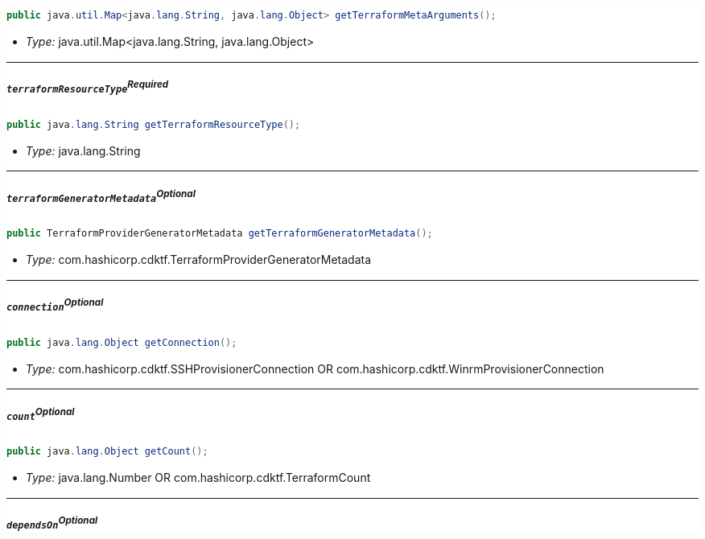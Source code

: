 ```java
public java.util.Map<java.lang.String, java.lang.Object> getTerraformMetaArguments();
```

- *Type:* java.util.Map<java.lang.String, java.lang.Object>

---

##### `terraformResourceType`<sup>Required</sup> <a name="terraformResourceType" id="@cdktf/provider-snowflake.functionSql.FunctionSql.property.terraformResourceType"></a>

```java
public java.lang.String getTerraformResourceType();
```

- *Type:* java.lang.String

---

##### `terraformGeneratorMetadata`<sup>Optional</sup> <a name="terraformGeneratorMetadata" id="@cdktf/provider-snowflake.functionSql.FunctionSql.property.terraformGeneratorMetadata"></a>

```java
public TerraformProviderGeneratorMetadata getTerraformGeneratorMetadata();
```

- *Type:* com.hashicorp.cdktf.TerraformProviderGeneratorMetadata

---

##### `connection`<sup>Optional</sup> <a name="connection" id="@cdktf/provider-snowflake.functionSql.FunctionSql.property.connection"></a>

```java
public java.lang.Object getConnection();
```

- *Type:* com.hashicorp.cdktf.SSHProvisionerConnection OR com.hashicorp.cdktf.WinrmProvisionerConnection

---

##### `count`<sup>Optional</sup> <a name="count" id="@cdktf/provider-snowflake.functionSql.FunctionSql.property.count"></a>

```java
public java.lang.Object getCount();
```

- *Type:* java.lang.Number OR com.hashicorp.cdktf.TerraformCount

---

##### `dependsOn`<sup>Optional</sup> <a name="dependsOn" id="@cdktf/provider-snowflake.functionSql.FunctionSql.property.dependsOn"></a>

